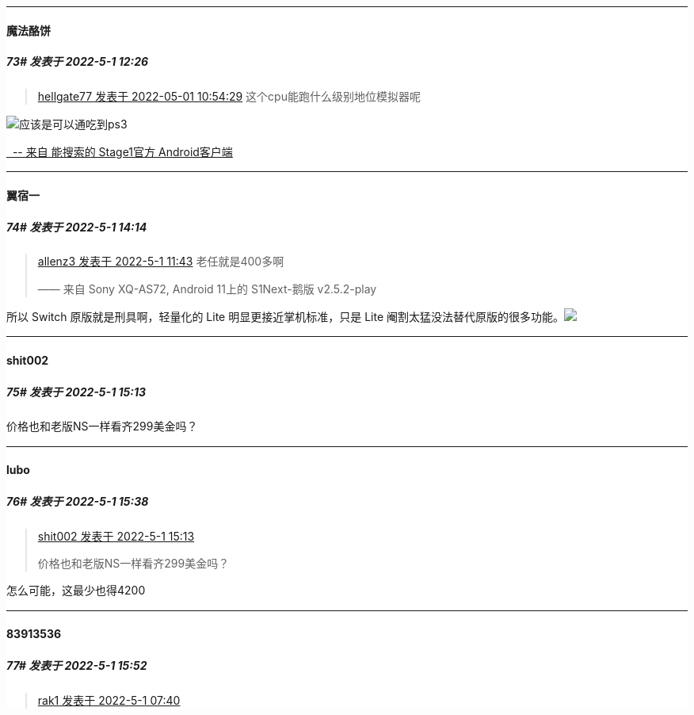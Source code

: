 

*****

####  魔法酪饼  
##### 73#       发表于 2022-5-1 12:26

<blockquote><a href="httphttps://bbs.saraba1st.com/2b/forum.php?mod=redirect&amp;goto=findpost&amp;pid=55653831&amp;ptid=2067043" target="_blank">hellgate77 发表于 2022-05-01 10:54:29</a>
这个cpu能跑什么级别地位模拟器呢</blockquote><img src="https://static.saraba1st.com/image/smiley/face2017/009.gif" referrerpolicy="no-referrer">应该是可以通吃到ps3

[  -- 来自 能搜索的 Stage1官方 Android客户端](https://www.coolapk.com/apk/140634)



*****

####  翼宿一  
##### 74#       发表于 2022-5-1 14:14

<blockquote><a href="httphttps://bbs.saraba1st.com/2b/forum.php?mod=redirect&amp;goto=findpost&amp;pid=55654402&amp;ptid=2067043" target="_blank">allenz3 发表于 2022-5-1 11:43</a>
老任就是400多啊

—— 来自 Sony XQ-AS72, Android 11上的 S1Next-鹅版 v2.5.2-play</blockquote>
所以 Switch 原版就是刑具啊，轻量化的 Lite 明显更接近掌机标准，只是 Lite 阉割太猛没法替代原版的很多功能。<img src="https://static.saraba1st.com/image/smiley/face2017/002.png" referrerpolicy="no-referrer">



*****

####  shit002  
##### 75#       发表于 2022-5-1 15:13

价格也和老版NS一样看齐299美金吗？



*****

####  lubo  
##### 76#       发表于 2022-5-1 15:38

<blockquote><a href="httphttps://bbs.saraba1st.com/2b/forum.php?mod=redirect&amp;goto=findpost&amp;pid=55656709&amp;ptid=2067043" target="_blank">shit002 发表于 2022-5-1 15:13</a>

价格也和老版NS一样看齐299美金吗？</blockquote>
怎么可能，这最少也得4200



*****

####  83913536  
##### 77#       发表于 2022-5-1 15:52

<blockquote><a href="httphttps://bbs.saraba1st.com/2b/forum.php?mod=redirect&amp;goto=findpost&amp;pid=55652219&amp;ptid=2067043" target="_blank">rak1 发表于 2022-5-1 07:40</a>
